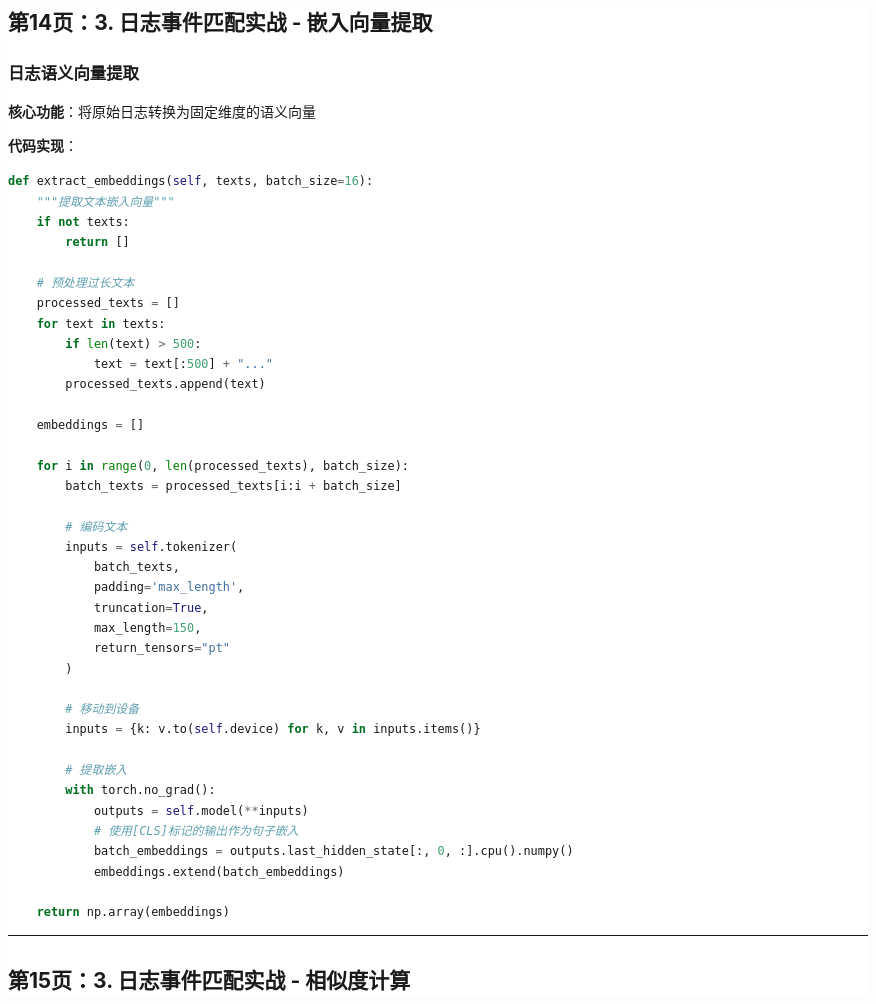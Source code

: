 
## 第14页：3. 日志事件匹配实战 - 嵌入向量提取

### 日志语义向量提取

**核心功能**：将原始日志转换为固定维度的语义向量

**代码实现**：
```python
def extract_embeddings(self, texts, batch_size=16):
    """提取文本嵌入向量"""
    if not texts:
        return []
    
    # 预处理过长文本
    processed_texts = []
    for text in texts:
        if len(text) > 500:
            text = text[:500] + "..."
        processed_texts.append(text)
    
    embeddings = []
    
    for i in range(0, len(processed_texts), batch_size):
        batch_texts = processed_texts[i:i + batch_size]
        
        # 编码文本
        inputs = self.tokenizer(
            batch_texts,
            padding='max_length',
            truncation=True,
            max_length=150,
            return_tensors="pt"
        )
        
        # 移动到设备
        inputs = {k: v.to(self.device) for k, v in inputs.items()}
        
        # 提取嵌入
        with torch.no_grad():
            outputs = self.model(**inputs)
            # 使用[CLS]标记的输出作为句子嵌入
            batch_embeddings = outputs.last_hidden_state[:, 0, :].cpu().numpy()
            embeddings.extend(batch_embeddings)
    
    return np.array(embeddings)
```

---

## 第15页：3. 日志事件匹配实战 - 相似度计算
